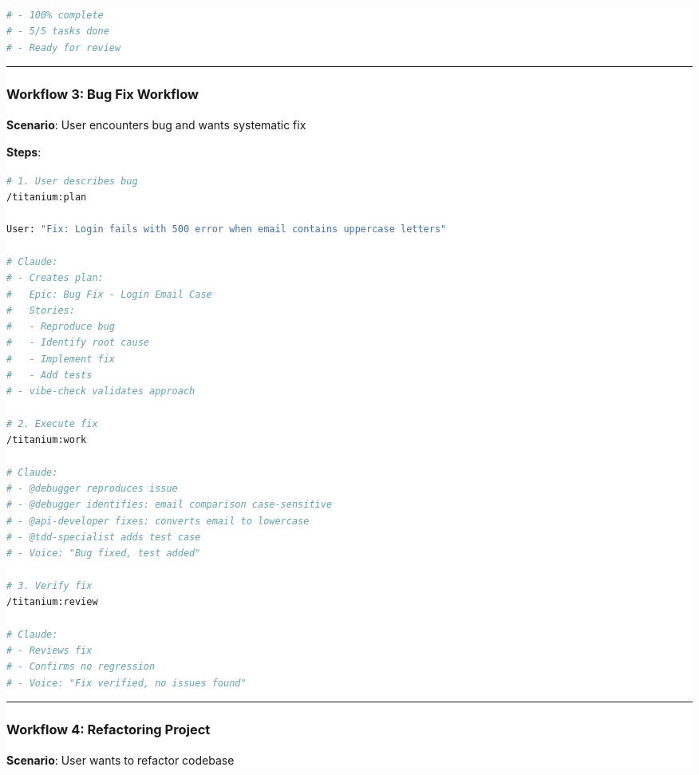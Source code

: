 ```bash
# - 100% complete
# - 5/5 tasks done
# - Ready for review
```

---

### Workflow 3: Bug Fix Workflow

**Scenario**: User encounters bug and wants systematic fix

**Steps**:

```bash
# 1. User describes bug
/titanium:plan

User: "Fix: Login fails with 500 error when email contains uppercase letters"

# Claude:
# - Creates plan:
#   Epic: Bug Fix - Login Email Case
#   Stories:
#   - Reproduce bug
#   - Identify root cause
#   - Implement fix
#   - Add tests
# - vibe-check validates approach

# 2. Execute fix
/titanium:work

# Claude:
# - @debugger reproduces issue
# - @debugger identifies: email comparison case-sensitive
# - @api-developer fixes: converts email to lowercase
# - @tdd-specialist adds test case
# - Voice: "Bug fixed, test added"

# 3. Verify fix
/titanium:review

# Claude:
# - Reviews fix
# - Confirms no regression
# - Voice: "Fix verified, no issues found"
```

---

### Workflow 4: Refactoring Project

**Scenario**: User wants to refactor codebase
